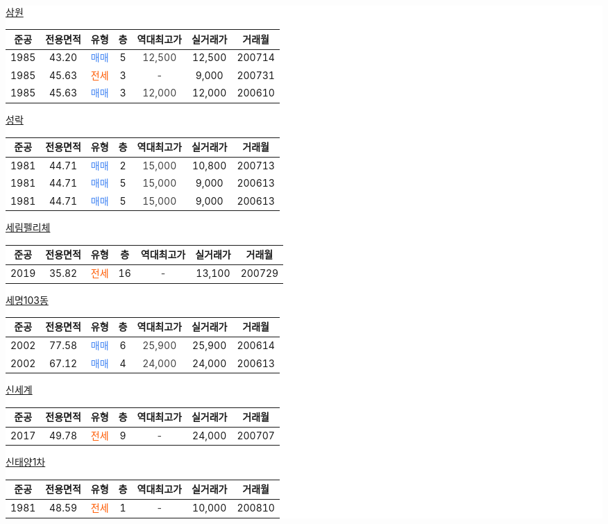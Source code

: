 [삼원](https://search.naver.com/search.naver?query=%EC%9D%B8%EC%B2%9C%EA%B4%91%EC%97%AD%EC%8B%9C+%EB%AF%B8%EC%B6%94%ED%99%80%EA%B5%AC+%EB%8F%84%ED%99%94%EB%8F%99+%EC%82%BC%EC%9B%90)

|준공|전용면적|유형|층|역대최고가|실거래가|거래월|
|:---:|:---:|:---:|:---:|:---:|:---:|:---:|
|1985|43.20|<span style="color:#4285f3">매매</span>|5|<span style="color:#444444">12,500</span>|12,500|200714|
|1985|45.63|<span style="color:#ff5a00">전세</span>|3|<span style="color:#444444">-</span>|9,000|200731|
|1985|45.63|<span style="color:#4285f3">매매</span>|3|<span style="color:#444444">12,000</span>|12,000|200610|

[성락](https://search.naver.com/search.naver?query=%EC%9D%B8%EC%B2%9C%EA%B4%91%EC%97%AD%EC%8B%9C+%EB%AF%B8%EC%B6%94%ED%99%80%EA%B5%AC+%EB%8F%84%ED%99%94%EB%8F%99+%EC%84%B1%EB%9D%BD)

|준공|전용면적|유형|층|역대최고가|실거래가|거래월|
|:---:|:---:|:---:|:---:|:---:|:---:|:---:|
|1981|44.71|<span style="color:#4285f3">매매</span>|2|<span style="color:#444444">15,000</span>|10,800|200713|
|1981|44.71|<span style="color:#4285f3">매매</span>|5|<span style="color:#444444">15,000</span>|9,000|200613|
|1981|44.71|<span style="color:#4285f3">매매</span>|5|<span style="color:#444444">15,000</span>|9,000|200613|

[세림펠리체](https://search.naver.com/search.naver?query=%EC%9D%B8%EC%B2%9C%EA%B4%91%EC%97%AD%EC%8B%9C+%EB%AF%B8%EC%B6%94%ED%99%80%EA%B5%AC+%EB%8F%84%ED%99%94%EB%8F%99+%EC%84%B8%EB%A6%BC%ED%8E%A0%EB%A6%AC%EC%B2%B4)

|준공|전용면적|유형|층|역대최고가|실거래가|거래월|
|:---:|:---:|:---:|:---:|:---:|:---:|:---:|
|2019|35.82|<span style="color:#ff5a00">전세</span>|16|<span style="color:#444444">-</span>|13,100|200729|

[세명103동](https://search.naver.com/search.naver?query=%EC%9D%B8%EC%B2%9C%EA%B4%91%EC%97%AD%EC%8B%9C+%EB%AF%B8%EC%B6%94%ED%99%80%EA%B5%AC+%EB%8F%84%ED%99%94%EB%8F%99+%EC%84%B8%EB%AA%85103%EB%8F%99)

|준공|전용면적|유형|층|역대최고가|실거래가|거래월|
|:---:|:---:|:---:|:---:|:---:|:---:|:---:|
|2002|77.58|<span style="color:#4285f3">매매</span>|6|<span style="color:#444444">25,900</span>|25,900|200614|
|2002|67.12|<span style="color:#4285f3">매매</span>|4|<span style="color:#444444">24,000</span>|24,000|200613|

[신세계](https://search.naver.com/search.naver?query=%EC%9D%B8%EC%B2%9C%EA%B4%91%EC%97%AD%EC%8B%9C+%EB%AF%B8%EC%B6%94%ED%99%80%EA%B5%AC+%EB%8F%84%ED%99%94%EB%8F%99+%EC%8B%A0%EC%84%B8%EA%B3%84)

|준공|전용면적|유형|층|역대최고가|실거래가|거래월|
|:---:|:---:|:---:|:---:|:---:|:---:|:---:|
|2017|49.78|<span style="color:#ff5a00">전세</span>|9|<span style="color:#444444">-</span>|24,000|200707|

[신태양1차](https://search.naver.com/search.naver?query=%EC%9D%B8%EC%B2%9C%EA%B4%91%EC%97%AD%EC%8B%9C+%EB%AF%B8%EC%B6%94%ED%99%80%EA%B5%AC+%EB%8F%84%ED%99%94%EB%8F%99+%EC%8B%A0%ED%83%9C%EC%96%911%EC%B0%A8)

|준공|전용면적|유형|층|역대최고가|실거래가|거래월|
|:---:|:---:|:---:|:---:|:---:|:---:|:---:|
|1981|48.59|<span style="color:#ff5a00">전세</span>|1|<span style="color:#444444">-</span>|10,000|200810|
